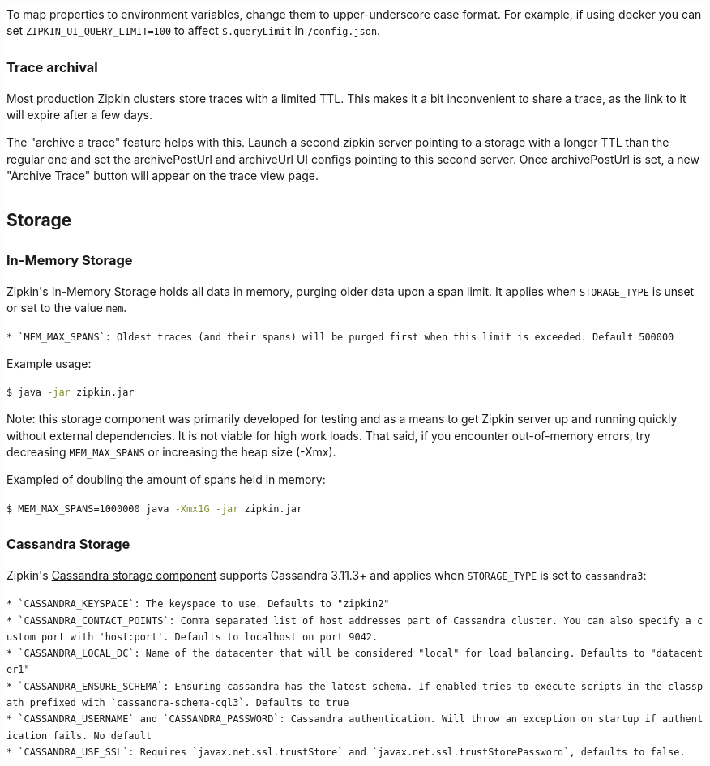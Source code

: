 To map properties to environment variables, change them to upper-underscore case format. For
example, if using docker you can set `ZIPKIN_UI_QUERY_LIMIT=100` to affect `$.queryLimit` in `/config.json`.

### Trace archival
Most production Zipkin clusters store traces with a limited TTL. This makes it a bit inconvenient to
share a trace, as the link to it will expire after a few days.

The "archive a trace" feature helps with this. Launch a second zipkin server pointing to a storage with a longer
TTL than the regular one and set the archivePostUrl and archiveUrl UI configs pointing to this second server.
Once archivePostUrl is set, a new "Archive Trace" button will appear on the trace view page.

## Storage

### In-Memory Storage
Zipkin's [In-Memory Storage](../zipkin/src/main/java/zipkin2/storage/InMemoryStorage.java) holds all
data in memory, purging older data upon a span limit. It applies when `STORAGE_TYPE` is unset or
set to the value `mem`.

    * `MEM_MAX_SPANS`: Oldest traces (and their spans) will be purged first when this limit is exceeded. Default 500000

Example usage:
```bash
$ java -jar zipkin.jar
```

Note: this storage component was primarily developed for testing and as a means to get Zipkin server
up and running quickly without external dependencies. It is not viable for high work loads. That
said, if you encounter out-of-memory errors, try decreasing `MEM_MAX_SPANS` or increasing the heap
size (-Xmx).

Exampled of doubling the amount of spans held in memory:
```bash
$ MEM_MAX_SPANS=1000000 java -Xmx1G -jar zipkin.jar
```

### Cassandra Storage
Zipkin's [Cassandra storage component](../zipkin-storage/cassandra) supports Cassandra 3.11.3+
and applies when `STORAGE_TYPE` is set to `cassandra3`:

    * `CASSANDRA_KEYSPACE`: The keyspace to use. Defaults to "zipkin2"
    * `CASSANDRA_CONTACT_POINTS`: Comma separated list of host addresses part of Cassandra cluster. You can also specify a custom port with 'host:port'. Defaults to localhost on port 9042.
    * `CASSANDRA_LOCAL_DC`: Name of the datacenter that will be considered "local" for load balancing. Defaults to "datacenter1"
    * `CASSANDRA_ENSURE_SCHEMA`: Ensuring cassandra has the latest schema. If enabled tries to execute scripts in the classpath prefixed with `cassandra-schema-cql3`. Defaults to true
    * `CASSANDRA_USERNAME` and `CASSANDRA_PASSWORD`: Cassandra authentication. Will throw an exception on startup if authentication fails. No default
    * `CASSANDRA_USE_SSL`: Requires `javax.net.ssl.trustStore` and `javax.net.ssl.trustStorePassword`, defaults to false.
